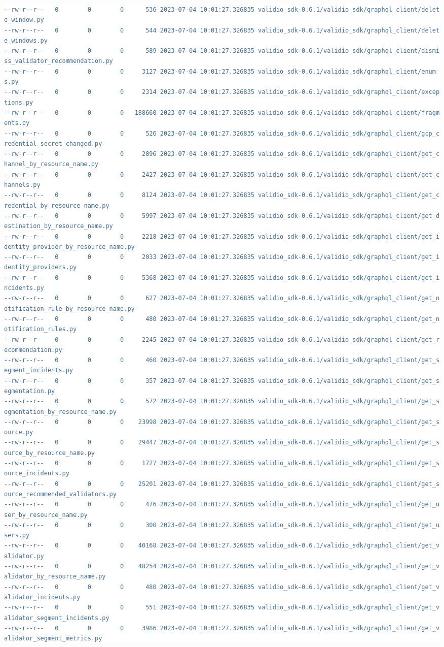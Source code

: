 ```diff
--rw-r--r--   0        0        0      536 2023-07-04 10:01:27.326835 validio_sdk-0.6.1/validio_sdk/graphql_client/delete_window.py
--rw-r--r--   0        0        0      544 2023-07-04 10:01:27.326835 validio_sdk-0.6.1/validio_sdk/graphql_client/delete_windows.py
--rw-r--r--   0        0        0      589 2023-07-04 10:01:27.326835 validio_sdk-0.6.1/validio_sdk/graphql_client/dismiss_validator_recommendation.py
--rw-r--r--   0        0        0     3127 2023-07-04 10:01:27.326835 validio_sdk-0.6.1/validio_sdk/graphql_client/enums.py
--rw-r--r--   0        0        0     2314 2023-07-04 10:01:27.326835 validio_sdk-0.6.1/validio_sdk/graphql_client/exceptions.py
--rw-r--r--   0        0        0   188660 2023-07-04 10:01:27.326835 validio_sdk-0.6.1/validio_sdk/graphql_client/fragments.py
--rw-r--r--   0        0        0      526 2023-07-04 10:01:27.326835 validio_sdk-0.6.1/validio_sdk/graphql_client/gcp_credential_secret_changed.py
--rw-r--r--   0        0        0     2896 2023-07-04 10:01:27.326835 validio_sdk-0.6.1/validio_sdk/graphql_client/get_channel_by_resource_name.py
--rw-r--r--   0        0        0     2427 2023-07-04 10:01:27.326835 validio_sdk-0.6.1/validio_sdk/graphql_client/get_channels.py
--rw-r--r--   0        0        0     8124 2023-07-04 10:01:27.326835 validio_sdk-0.6.1/validio_sdk/graphql_client/get_credential_by_resource_name.py
--rw-r--r--   0        0        0     5997 2023-07-04 10:01:27.326835 validio_sdk-0.6.1/validio_sdk/graphql_client/get_destination_by_resource_name.py
--rw-r--r--   0        0        0     2218 2023-07-04 10:01:27.326835 validio_sdk-0.6.1/validio_sdk/graphql_client/get_identity_provider_by_resource_name.py
--rw-r--r--   0        0        0     2033 2023-07-04 10:01:27.326835 validio_sdk-0.6.1/validio_sdk/graphql_client/get_identity_providers.py
--rw-r--r--   0        0        0     5368 2023-07-04 10:01:27.326835 validio_sdk-0.6.1/validio_sdk/graphql_client/get_incidents.py
--rw-r--r--   0        0        0      627 2023-07-04 10:01:27.326835 validio_sdk-0.6.1/validio_sdk/graphql_client/get_notification_rule_by_resource_name.py
--rw-r--r--   0        0        0      480 2023-07-04 10:01:27.326835 validio_sdk-0.6.1/validio_sdk/graphql_client/get_notification_rules.py
--rw-r--r--   0        0        0     2245 2023-07-04 10:01:27.326835 validio_sdk-0.6.1/validio_sdk/graphql_client/get_recommendation.py
--rw-r--r--   0        0        0      460 2023-07-04 10:01:27.326835 validio_sdk-0.6.1/validio_sdk/graphql_client/get_segment_incidents.py
--rw-r--r--   0        0        0      357 2023-07-04 10:01:27.326835 validio_sdk-0.6.1/validio_sdk/graphql_client/get_segmentation.py
--rw-r--r--   0        0        0      572 2023-07-04 10:01:27.326835 validio_sdk-0.6.1/validio_sdk/graphql_client/get_segmentation_by_resource_name.py
--rw-r--r--   0        0        0    23998 2023-07-04 10:01:27.326835 validio_sdk-0.6.1/validio_sdk/graphql_client/get_source.py
--rw-r--r--   0        0        0    29447 2023-07-04 10:01:27.326835 validio_sdk-0.6.1/validio_sdk/graphql_client/get_source_by_resource_name.py
--rw-r--r--   0        0        0     1727 2023-07-04 10:01:27.326835 validio_sdk-0.6.1/validio_sdk/graphql_client/get_source_incidents.py
--rw-r--r--   0        0        0    25201 2023-07-04 10:01:27.326835 validio_sdk-0.6.1/validio_sdk/graphql_client/get_source_recommended_validators.py
--rw-r--r--   0        0        0      476 2023-07-04 10:01:27.326835 validio_sdk-0.6.1/validio_sdk/graphql_client/get_user_by_resource_name.py
--rw-r--r--   0        0        0      300 2023-07-04 10:01:27.326835 validio_sdk-0.6.1/validio_sdk/graphql_client/get_users.py
--rw-r--r--   0        0        0    40168 2023-07-04 10:01:27.326835 validio_sdk-0.6.1/validio_sdk/graphql_client/get_validator.py
--rw-r--r--   0        0        0    48254 2023-07-04 10:01:27.326835 validio_sdk-0.6.1/validio_sdk/graphql_client/get_validator_by_resource_name.py
--rw-r--r--   0        0        0      480 2023-07-04 10:01:27.326835 validio_sdk-0.6.1/validio_sdk/graphql_client/get_validator_incidents.py
--rw-r--r--   0        0        0      551 2023-07-04 10:01:27.326835 validio_sdk-0.6.1/validio_sdk/graphql_client/get_validator_segment_incidents.py
--rw-r--r--   0        0        0     3986 2023-07-04 10:01:27.326835 validio_sdk-0.6.1/validio_sdk/graphql_client/get_validator_segment_metrics.py
```